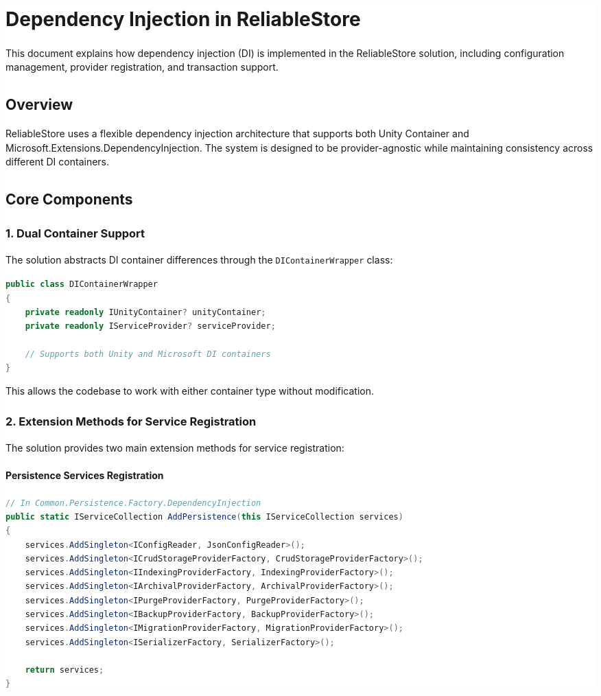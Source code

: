 # Dependency Injection in ReliableStore

This document explains how dependency injection (DI) is implemented in the ReliableStore solution, including configuration management, provider registration, and transaction support.

## Overview

ReliableStore uses a flexible dependency injection architecture that supports both Unity Container and Microsoft.Extensions.DependencyInjection. The system is designed to be provider-agnostic while maintaining consistency across different DI containers.

## Core Components

### 1. Dual Container Support

The solution abstracts DI container differences through the `DIContainerWrapper` class:

```csharp
public class DIContainerWrapper
{
    private readonly IUnityContainer? unityContainer;
    private readonly IServiceProvider? serviceProvider;
    
    // Supports both Unity and Microsoft DI containers
}
```

This allows the codebase to work with either container type without modification.

### 2. Extension Methods for Service Registration

The solution provides two main extension methods for service registration:

#### Persistence Services Registration

```csharp
// In Common.Persistence.Factory.DependencyInjection
public static IServiceCollection AddPersistence(this IServiceCollection services)
{
    services.AddSingleton<IConfigReader, JsonConfigReader>();
    services.AddSingleton<ICrudStorageProviderFactory, CrudStorageProviderFactory>();
    services.AddSingleton<IIndexingProviderFactory, IndexingProviderFactory>();
    services.AddSingleton<IArchivalProviderFactory, ArchivalProviderFactory>();
    services.AddSingleton<IPurgeProviderFactory, PurgeProviderFactory>();
    services.AddSingleton<IBackupProviderFactory, BackupProviderFactory>();
    services.AddSingleton<IMigrationProviderFactory, MigrationProviderFactory>();
    services.AddSingleton<ISerializerFactory, SerializerFactory>();
    
    return services;
}
```

